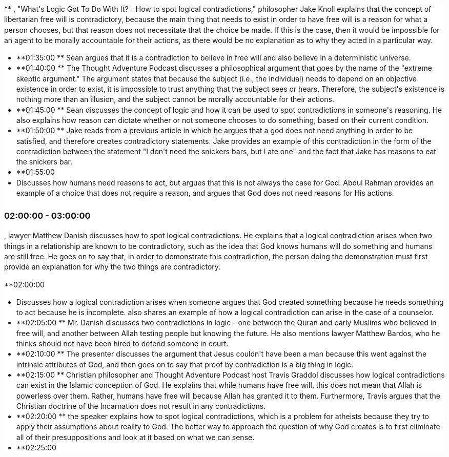 ** , "What's Logic Got To Do With It? - How to spot logical contradictions," philosopher Jake Knoll explains that the concept of libertarian free will is contradictory, because the main thing that needs to exist in order to have free will is a reason for what a person chooses, but that reason does not necessitate that the choice be made. If this is the case, then it would be impossible for an agent to be morally accountable for their actions, as there would be no explanation as to why they acted in a particular way.
* **<a onclick="modifyYTiframeseektime(5700)">01:35:00</a>
** Sean argues that it is a contradiction to believe in free will and also believe in a deterministic universe.
* **<a onclick="modifyYTiframeseektime(6000)">01:40:00</a>
** The Thought Adventure Podcast discusses a philosophical argument that goes by the name of the "extreme skeptic argument." The argument states that because the subject (i.e., the individual) needs to depend on an objective existence in order to exist, it is impossible to trust anything that the subject sees or hears. Therefore, the subject's existence is nothing more than an illusion, and the subject cannot be morally accountable for their actions.
* **<a onclick="modifyYTiframeseektime(6300)">01:45:00</a>
**  Sean discusses the concept of logic and how it can be used to spot contradictions in someone's reasoning. He also explains how reason can dictate whether or not someone chooses to do something, based on their current condition.
* **<a onclick="modifyYTiframeseektime(6600)">01:50:00</a>
**  Jake reads from a previous article in which he argues that a god does not need anything in order to be satisfied, and therefore creates contradictory statements. Jake provides an example of this contradiction in the form of the contradiction between the statement "I don't need the snickers bars, but I ate one" and the fact that Jake has reasons to eat the snickers bar.
* **<a onclick="modifyYTiframeseektime(6900)">01:55:00</a>
* Discusses how humans need reasons to act, but argues that this is not always the case for God. Abdul Rahman provides an example of a choice that does not require a reason, and argues that God does not need reasons for His actions.
### <a onclick="modifyYTiframeseektime(7200)">02:00:00</a> - <a onclick="modifyYTiframeseektime(10800)">03:00:00</a>


, lawyer Matthew Danish discusses how to spot logical contradictions. He explains that a logical contradiction arises when two things in a relationship are known to be contradictory, such as the idea that God knows humans will do something and humans are still free. He goes on to say that, in order to demonstrate this contradiction, the person doing the demonstration must first provide an explanation for why the two things are contradictory.

**<a onclick="modifyYTiframeseektime(7200)">02:00:00</a>
* Discusses how a logical contradiction arises when someone argues that God created something because he needs something to act because he is incomplete. also shares an example of how a logical contradiction can arise in the case of a counselor.
* **<a onclick="modifyYTiframeseektime(7500)">02:05:00</a>
** Mr. Danish discusses two contradictions in logic - one between the Quran and early Muslims who believed in free will, and another between Allah testing people but knowing the future. He also mentions lawyer Matthew Bardos, who he thinks should not have been hired to defend someone in court.
* **<a onclick="modifyYTiframeseektime(7800)">02:10:00</a>
** The presenter discusses the argument that Jesus couldn't have been a man because this went against the intrinsic attributes of God, and then goes on to say that proof by contradiction is a big thing in logic.
* **<a onclick="modifyYTiframeseektime(8100)">02:15:00</a>
**  Christian philosopher and Thought Adventure Podcast host Travis Graddol discusses how logical contradictions can exist in the Islamic conception of God. He explains that while humans have free will, this does not mean that Allah is powerless over them. Rather, humans have free will because Allah has granted it to them. Furthermore, Travis argues that the Christian doctrine of the Incarnation does not result in any contradictions.
* **<a onclick="modifyYTiframeseektime(8400)">02:20:00</a>
**  the speaker explains how to spot logical contradictions, which is a problem for atheists because they try to apply their assumptions about reality to God. The better way to approach the question of why God creates is to first eliminate all of their presuppositions and look at it based on what we can sense.
* **<a onclick="modifyYTiframeseektime(8700)">02:25:00</a>